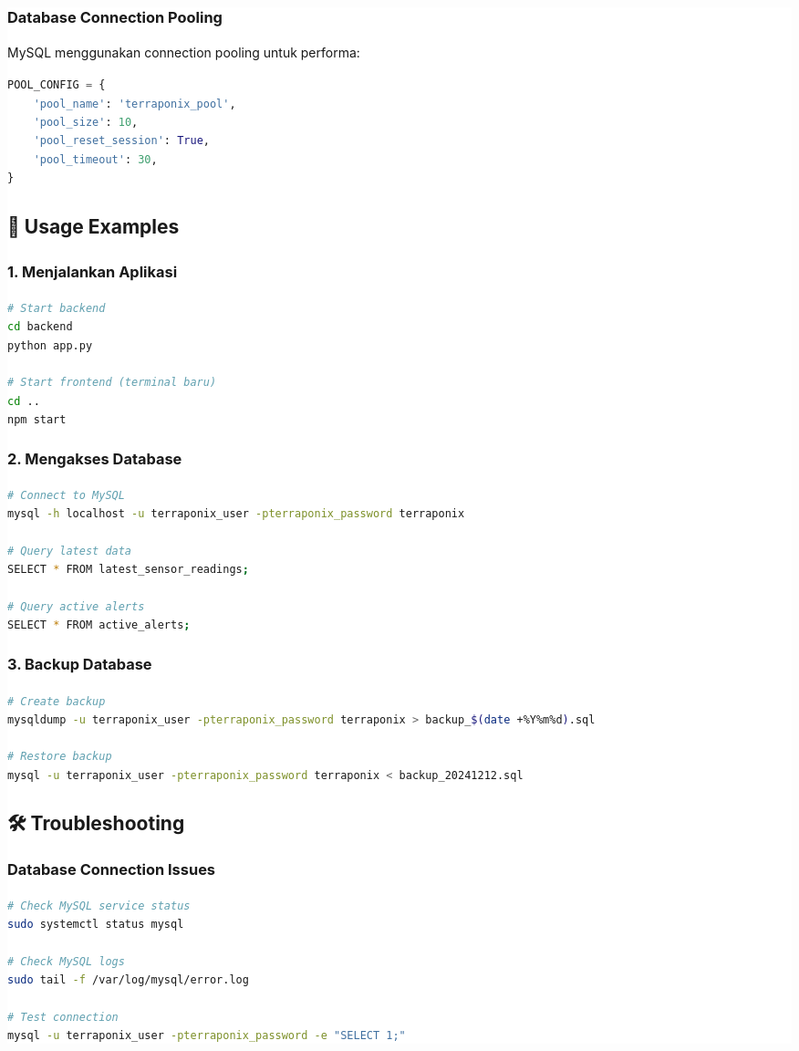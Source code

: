 ### Database Connection Pooling
MySQL menggunakan connection pooling untuk performa:
```python
POOL_CONFIG = {
    'pool_name': 'terraponix_pool',
    'pool_size': 10,
    'pool_reset_session': True,
    'pool_timeout': 30,
}
```

## 🚀 Usage Examples

### 1. Menjalankan Aplikasi
```bash
# Start backend
cd backend
python app.py

# Start frontend (terminal baru)
cd ..
npm start
```

### 2. Mengakses Database
```bash
# Connect to MySQL
mysql -h localhost -u terraponix_user -pterraponix_password terraponix

# Query latest data
SELECT * FROM latest_sensor_readings;

# Query active alerts
SELECT * FROM active_alerts;
```

### 3. Backup Database
```bash
# Create backup
mysqldump -u terraponix_user -pterraponix_password terraponix > backup_$(date +%Y%m%d).sql

# Restore backup
mysql -u terraponix_user -pterraponix_password terraponix < backup_20241212.sql
```

## 🛠️ Troubleshooting

### Database Connection Issues
```bash
# Check MySQL service status
sudo systemctl status mysql

# Check MySQL logs
sudo tail -f /var/log/mysql/error.log

# Test connection
mysql -u terraponix_user -pterraponix_password -e "SELECT 1;"
```

